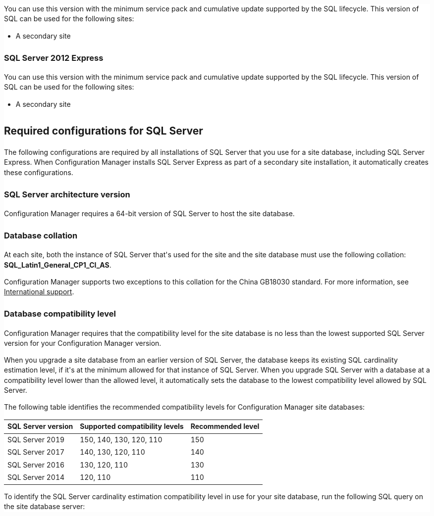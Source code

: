You can use this version with the minimum service pack and cumulative update supported by the SQL lifecycle. This version of SQL can be used for the following sites:

- A secondary site  

### SQL Server 2012 Express

You can use this version with the minimum service pack and cumulative update supported by the SQL lifecycle. This version of SQL can be used for the following sites:

- A secondary site  

## <a name="bkmk_SQLConfig"></a> Required configurations for SQL Server

The following configurations are required by all installations of SQL Server that you use for a site database, including SQL Server Express. When Configuration Manager installs SQL Server Express as part of a secondary site installation, it automatically creates these configurations.  

### SQL Server architecture version

Configuration Manager requires a 64-bit version of SQL Server to host the site database.  

### Database collation

At each site, both the instance of SQL Server that's used for the site and the site database must use the following collation: **SQL_Latin1_General_CP1_CI_AS**.  

Configuration Manager supports two exceptions to this collation for the China GB18030 standard. For more information, see [International support](../hierarchy/international-support.md).  

### Database compatibility level

Configuration Manager requires that the compatibility level for the site database is no less than the lowest supported SQL Server version for your Configuration Manager version.

When you upgrade a site database from an earlier version of SQL Server, the database keeps its existing SQL cardinality estimation level, if it's at the minimum allowed for that instance of SQL Server. When you upgrade SQL Server with a database at a compatibility level lower than the allowed level, it automatically sets the database to the lowest compatibility level allowed by SQL Server.

The following table identifies the recommended compatibility levels for Configuration Manager site databases:

|SQL Server version | Supported compatibility levels | Recommended level |
|----------------|--------------------|--------|
| SQL Server 2019 | 150, 140, 130, 120, 110 | 150 |
| SQL Server 2017 | 140, 130, 120, 110 | 140 |
| SQL Server 2016 | 130, 120, 110 | 130 |
| SQL Server 2014 | 120, 110 | 110 |

To identify the SQL Server cardinality estimation compatibility level in use for your site database, run the following SQL query on the site database server:  
